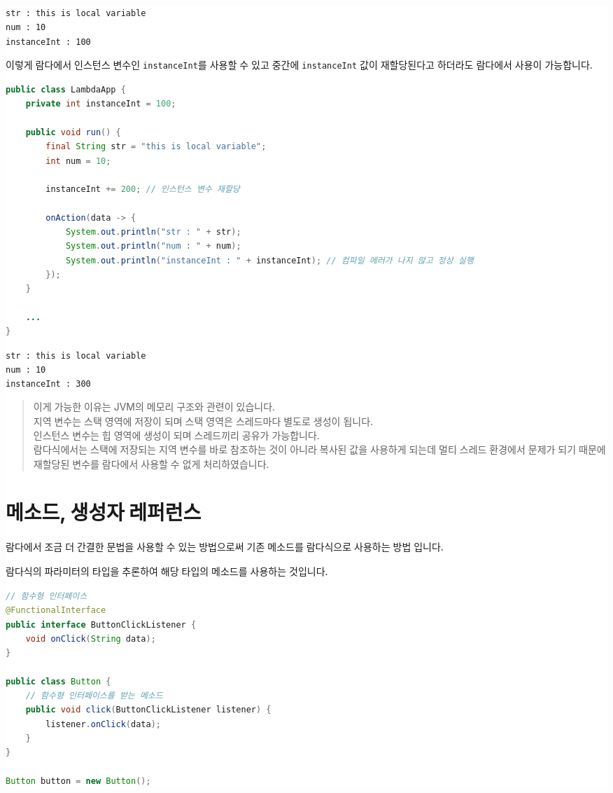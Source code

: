 ```
str : this is local variable
num : 10
instanceInt : 100
```

이렇게 람다에서 인스턴스 변수인 `instanceInt`를 사용할 수 있고 중간에 `instanceInt` 값이 재할당된다고 하더라도 람다에서 사용이 가능합니다.

```java
public class LambdaApp {
    private int instanceInt = 100;

    public void run() {
        final String str = "this is local variable";
        int num = 10;

        instanceInt += 200; // 인스턴스 변수 재할당

        onAction(data -> {
            System.out.println("str : " + str);
            System.out.println("num : " + num);
            System.out.println("instanceInt : " + instanceInt); // 컴파일 에러가 나지 않고 정상 실행
        });
    }

    ...
}
```

```
str : this is local variable
num : 10
instanceInt : 300
```

> 이게 가능한 이유는 JVM의 메모리 구조와 관련이 있습니다.
<br/>지역 변수는 스택 영역에 저장이 되며 스택 영역은 스레드마다 별도로 생성이 됩니다.
<br/>인스턴스 변수는 힙 영역에 생성이 되며 스레드끼리 공유가 가능합니다.
<br/>람다식에서는 스택에 저장되는 지역 변수를 바로 참조하는 것이 아니라 복사된 값을 사용하게 되는데 멀티 스레드 환경에서 문제가 되기 때문에 재할당된 변수를 람다에서 사용할 수 없게 처리하였습니다.


# 메소드, 생성자 레퍼런스

람다에서 조금 더 간결한 문법을 사용할 수 있는 방법으로써 기존 메소드를 람다식으로 사용하는 방법 입니다.

람다식의 파라미터의 타입을 추론하여 해당 타입의 메소드를 사용하는 것입니다.

```java
// 함수형 인터페이스
@FunctionalInterface
public interface ButtonClickListener {
    void onClick(String data);
}

public class Button {
    // 함수형 인터페이스를 받는 메소드
    public void click(ButtonClickListener listener) {
        listener.onClick(data);
    }
}

Button button = new Button();
```
